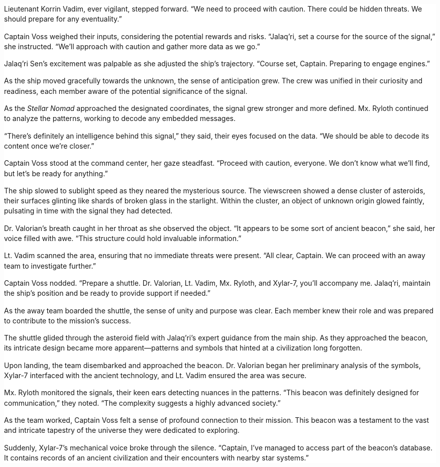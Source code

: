 Lieutenant Korrin Vadim, ever vigilant, stepped forward. “We need to proceed with caution. There could be hidden threats. We should prepare for any eventuality.”

Captain Voss weighed their inputs, considering the potential rewards and risks. “Jalaq’ri, set a course for the source of the signal,” she instructed. “We’ll approach with caution and gather more data as we go.”

Jalaq’ri Sen’s excitement was palpable as she adjusted the ship’s trajectory. “Course set, Captain. Preparing to engage engines.”

As the ship moved gracefully towards the unknown, the sense of anticipation grew. The crew was unified in their curiosity and readiness, each member aware of the potential significance of the signal.

As the *Stellar Nomad* approached the designated coordinates, the signal grew stronger and more defined. Mx. Ryloth continued to analyze the patterns, working to decode any embedded messages.

“There’s definitely an intelligence behind this signal,” they said, their eyes focused on the data. “We should be able to decode its content once we’re closer.”

Captain Voss stood at the command center, her gaze steadfast. “Proceed with caution, everyone. We don’t know what we’ll find, but let’s be ready for anything.”

The ship slowed to sublight speed as they neared the mysterious source. The viewscreen showed a dense cluster of asteroids, their surfaces glinting like shards of broken glass in the starlight. Within the cluster, an object of unknown origin glowed faintly, pulsating in time with the signal they had detected.

Dr. Valorian’s breath caught in her throat as she observed the object. “It appears to be some sort of ancient beacon,” she said, her voice filled with awe. “This structure could hold invaluable information.”

Lt. Vadim scanned the area, ensuring that no immediate threats were present. “All clear, Captain. We can proceed with an away team to investigate further.”

Captain Voss nodded. “Prepare a shuttle. Dr. Valorian, Lt. Vadim, Mx. Ryloth, and Xylar-7, you’ll accompany me. Jalaq’ri, maintain the ship’s position and be ready to provide support if needed.”

As the away team boarded the shuttle, the sense of unity and purpose was clear. Each member knew their role and was prepared to contribute to the mission’s success.

The shuttle glided through the asteroid field with Jalaq’ri’s expert guidance from the main ship. As they approached the beacon, its intricate design became more apparent—patterns and symbols that hinted at a civilization long forgotten.

Upon landing, the team disembarked and approached the beacon. Dr. Valorian began her preliminary analysis of the symbols, Xylar-7 interfaced with the ancient technology, and Lt. Vadim ensured the area was secure.

Mx. Ryloth monitored the signals, their keen ears detecting nuances in the patterns. “This beacon was definitely designed for communication,” they noted. “The complexity suggests a highly advanced society.”

As the team worked, Captain Voss felt a sense of profound connection to their mission. This beacon was a testament to the vast and intricate tapestry of the universe they were dedicated to exploring.

Suddenly, Xylar-7’s mechanical voice broke through the silence. “Captain, I’ve managed to access part of the beacon’s database. It contains records of an ancient civilization and their encounters with nearby star systems.”

